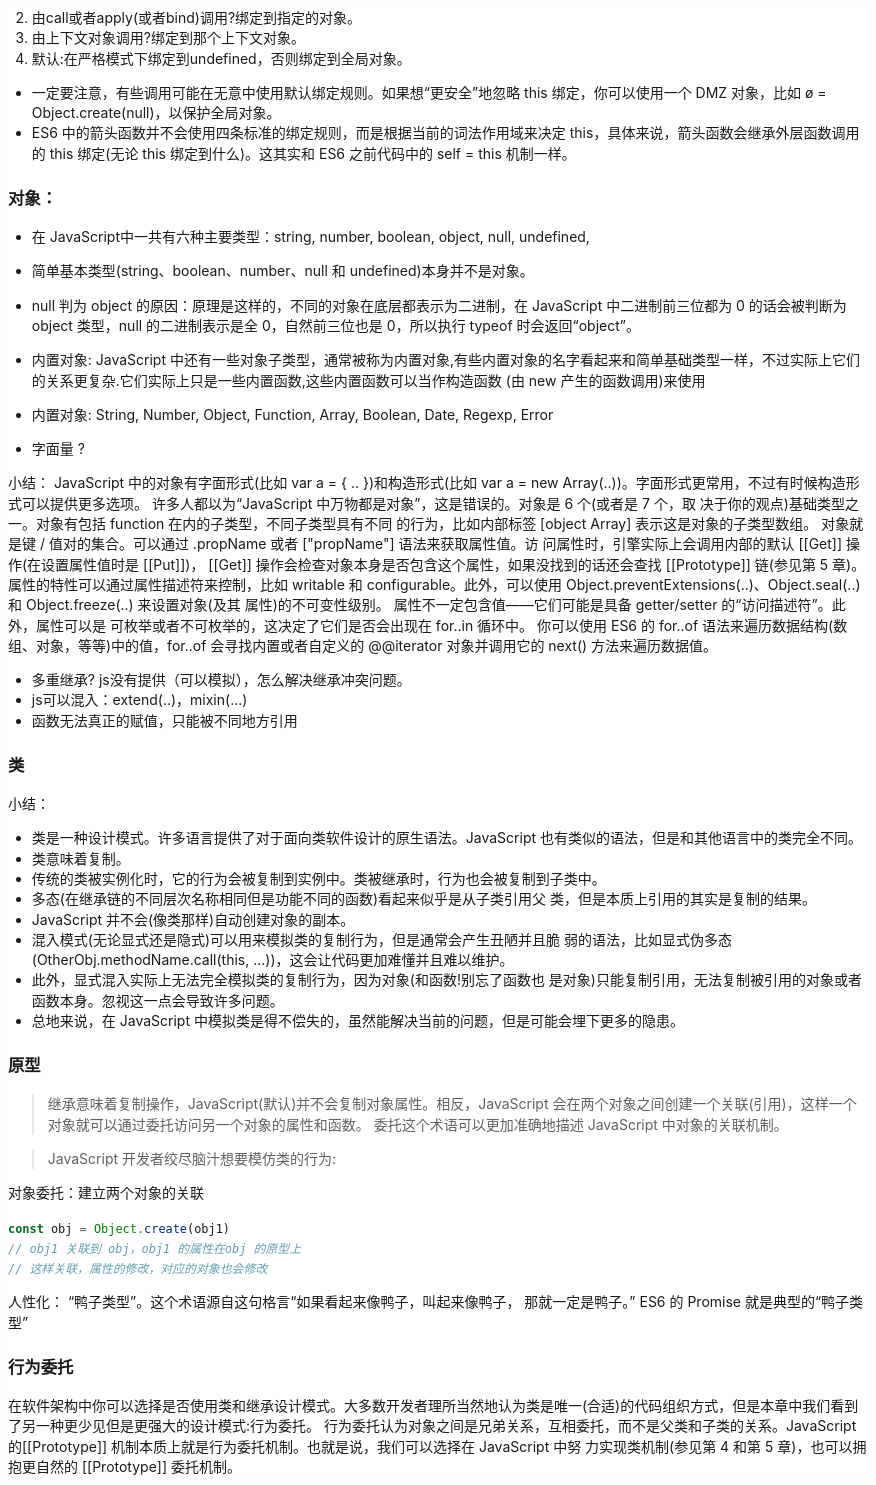 2. 由call或者apply(或者bind)调用?绑定到指定的对象。
3. 由上下文对象调用?绑定到那个上下文对象。
4. 默认:在严格模式下绑定到undefined，否则绑定到全局对象。
- 一定要注意，有些调用可能在无意中使用默认绑定规则。如果想“更安全”地忽略 this 绑定，你可以使用一个 DMZ 对象，比如 ø = Object.create(null)，以保护全局对象。
- ES6 中的箭头函数并不会使用四条标准的绑定规则，而是根据当前的词法作用域来决定 this，具体来说，箭头函数会继承外层函数调用的 this 绑定(无论 this 绑定到什么)。这其实和 ES6 之前代码中的 self = this 机制一样。

### 对象：
- 在 JavaScript中一共有六种主要类型：string, number, boolean, object, null, undefined,
- 简单基本类型(string、boolean、number、null 和 undefined)本身并不是对象。
- null 判为 object 的原因：原理是这样的，不同的对象在底层都表示为二进制，在 JavaScript 中二进制前三位都为 0 的话会被判断为 object 类型，null 的二进制表示是全 0，自然前三位也是 0，所以执行 typeof 时会返回“object”。

- 内置对象: JavaScript 中还有一些对象子类型，通常被称为内置对象,有些内置对象的名字看起来和简单基础类型一样，不过实际上它们的关系更复杂.它们实际上只是一些内置函数,这些内置函数可以当作构造函数 (由 new 产生的函数调用)来使用
- 内置对象: String, Number, Object, Function, Array, Boolean, Date, Regexp, Error
- 字面量 ?

小结：
JavaScript 中的对象有字面形式(比如 var a = { .. })和构造形式(比如 var a = new Array(..))。字面形式更常用，不过有时候构造形式可以提供更多选项。
许多人都以为“JavaScript 中万物都是对象”，这是错误的。对象是 6 个(或者是 7 个，取 决于你的观点)基础类型之一。对象有包括 function 在内的子类型，不同子类型具有不同 的行为，比如内部标签 [object Array] 表示这是对象的子类型数组。
对象就是键 / 值对的集合。可以通过 .propName 或者 ["propName"] 语法来获取属性值。访 问属性时，引擎实际上会调用内部的默认 [[Get]] 操作(在设置属性值时是 [[Put]])， [[Get]] 操作会检查对象本身是否包含这个属性，如果没找到的话还会查找 [[Prototype]] 链(参见第 5 章)。
属性的特性可以通过属性描述符来控制，比如 writable 和 configurable。此外，可以使用 Object.preventExtensions(..)、Object.seal(..) 和 Object.freeze(..) 来设置对象(及其 属性)的不可变性级别。
属性不一定包含值——它们可能是具备 getter/setter 的“访问描述符”。此外，属性可以是 可枚举或者不可枚举的，这决定了它们是否会出现在 for..in 循环中。
你可以使用 ES6 的 for..of 语法来遍历数据结构(数组、对象，等等)中的值，for..of 会寻找内置或者自定义的 @@iterator 对象并调用它的 next() 方法来遍历数据值。
- 多重继承? js没有提供（可以模拟），怎么解决继承冲突问题。
- js可以混入：extend(..)，mixin(...)
- 函数无法真正的赋值，只能被不同地方引用

### 类
小结：
- 类是一种设计模式。许多语言提供了对于面向类软件设计的原生语法。JavaScript 也有类似的语法，但是和其他语言中的类完全不同。
- 类意味着复制。
- 传统的类被实例化时，它的行为会被复制到实例中。类被继承时，行为也会被复制到子类中。
- 多态(在继承链的不同层次名称相同但是功能不同的函数)看起来似乎是从子类引用父 类，但是本质上引用的其实是复制的结果。
- JavaScript 并不会(像类那样)自动创建对象的副本。
- 混入模式(无论显式还是隐式)可以用来模拟类的复制行为，但是通常会产生丑陋并且脆 弱的语法，比如显式伪多态(OtherObj.methodName.call(this, ...))，这会让代码更加难懂并且难以维护。
- 此外，显式混入实际上无法完全模拟类的复制行为，因为对象(和函数!别忘了函数也 是对象)只能复制引用，无法复制被引用的对象或者函数本身。忽视这一点会导致许多问题。
- 总地来说，在 JavaScript 中模拟类是得不偿失的，虽然能解决当前的问题，但是可能会埋下更多的隐患。

### 原型
> 继承意味着复制操作，JavaScript(默认)并不会复制对象属性。相反，JavaScript 会在两个对象之间创建一个关联(引用)，这样一个对象就可以通过委托访问另一个对象的属性和函数。 委托这个术语可以更加准确地描述 JavaScript 中对象的关联机制。

>JavaScript 开发者绞尽脑汁想要模仿类的行为:

对象委托：建立两个对象的关联
``` js
const obj = Object.create(obj1)
// obj1 关联到 obj，obj1 的属性在obj 的原型上
// 这样关联，属性的修改，对应的对象也会修改
```
人性化：
“鸭子类型”。这个术语源自这句格言“如果看起来像鸭子，叫起来像鸭子， 那就一定是鸭子。”
ES6 的 Promise 就是典型的“鸭子类型”
### 行为委托
在软件架构中你可以选择是否使用类和继承设计模式。大多数开发者理所当然地认为类是唯一(合适)的代码组织方式，但是本章中我们看到了另一种更少见但是更强大的设计模式:行为委托。
行为委托认为对象之间是兄弟关系，互相委托，而不是父类和子类的关系。JavaScript 的[[Prototype]] 机制本质上就是行为委托机制。也就是说，我们可以选择在 JavaScript 中努 力实现类机制(参见第 4 和第 5 章)，也可以拥抱更自然的 [[Prototype]] 委托机制。